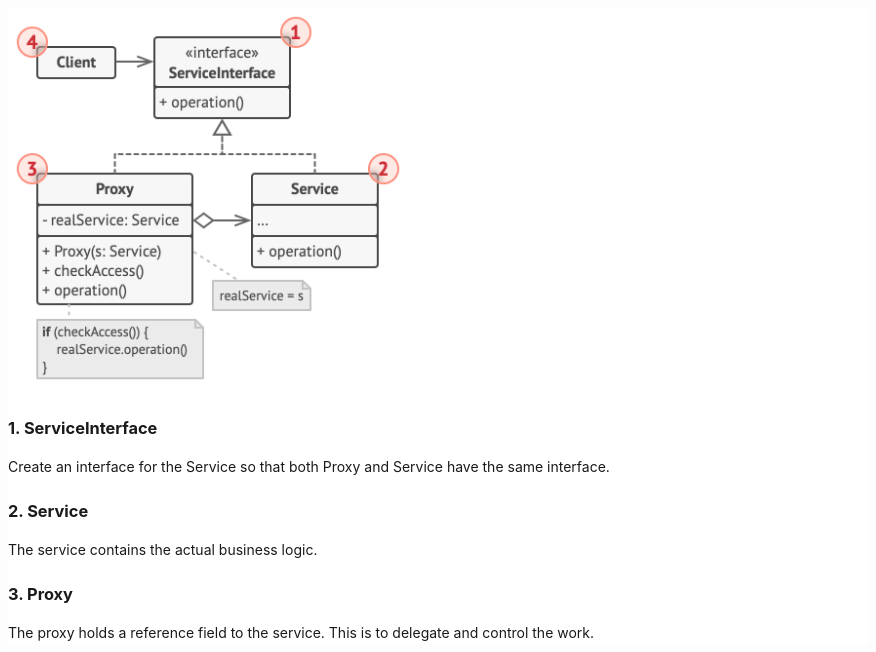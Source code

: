 <img src="structure-indexed-2x.png" width="400px" />

### 1. ServiceInterface
Create an interface for the Service so that both Proxy and Service have the same interface.

### 2. Service
The service contains the actual business logic.

### 3. Proxy
The proxy holds a reference field to the service. This is to delegate and control the work.
